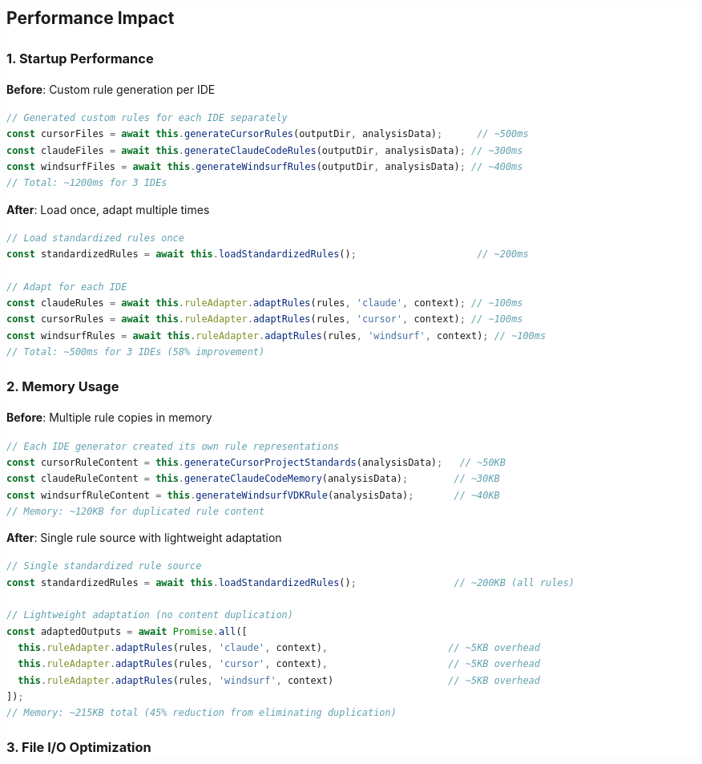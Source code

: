 ```javascript
```

## Performance Impact

### 1. Startup Performance

**Before**: Custom rule generation per IDE
```javascript
// Generated custom rules for each IDE separately
const cursorFiles = await this.generateCursorRules(outputDir, analysisData);      // ~500ms
const claudeFiles = await this.generateClaudeCodeRules(outputDir, analysisData); // ~300ms  
const windsurfFiles = await this.generateWindsurfRules(outputDir, analysisData); // ~400ms
// Total: ~1200ms for 3 IDEs
```

**After**: Load once, adapt multiple times
```javascript
// Load standardized rules once
const standardizedRules = await this.loadStandardizedRules();                     // ~200ms

// Adapt for each IDE
const claudeRules = await this.ruleAdapter.adaptRules(rules, 'claude', context); // ~100ms
const cursorRules = await this.ruleAdapter.adaptRules(rules, 'cursor', context); // ~100ms  
const windsurfRules = await this.ruleAdapter.adaptRules(rules, 'windsurf', context); // ~100ms
// Total: ~500ms for 3 IDEs (58% improvement)
```

### 2. Memory Usage

**Before**: Multiple rule copies in memory
```javascript
// Each IDE generator created its own rule representations
const cursorRuleContent = this.generateCursorProjectStandards(analysisData);   // ~50KB
const claudeRuleContent = this.generateClaudeCodeMemory(analysisData);        // ~30KB
const windsurfRuleContent = this.generateWindsurfVDKRule(analysisData);       // ~40KB
// Memory: ~120KB for duplicated rule content
```

**After**: Single rule source with lightweight adaptation
```javascript
// Single standardized rule source
const standardizedRules = await this.loadStandardizedRules();                 // ~200KB (all rules)

// Lightweight adaptation (no content duplication)
const adaptedOutputs = await Promise.all([
  this.ruleAdapter.adaptRules(rules, 'claude', context),                     // ~5KB overhead
  this.ruleAdapter.adaptRules(rules, 'cursor', context),                     // ~5KB overhead
  this.ruleAdapter.adaptRules(rules, 'windsurf', context)                    // ~5KB overhead
]);
// Memory: ~215KB total (45% reduction from eliminating duplication)
```

### 3. File I/O Optimization
